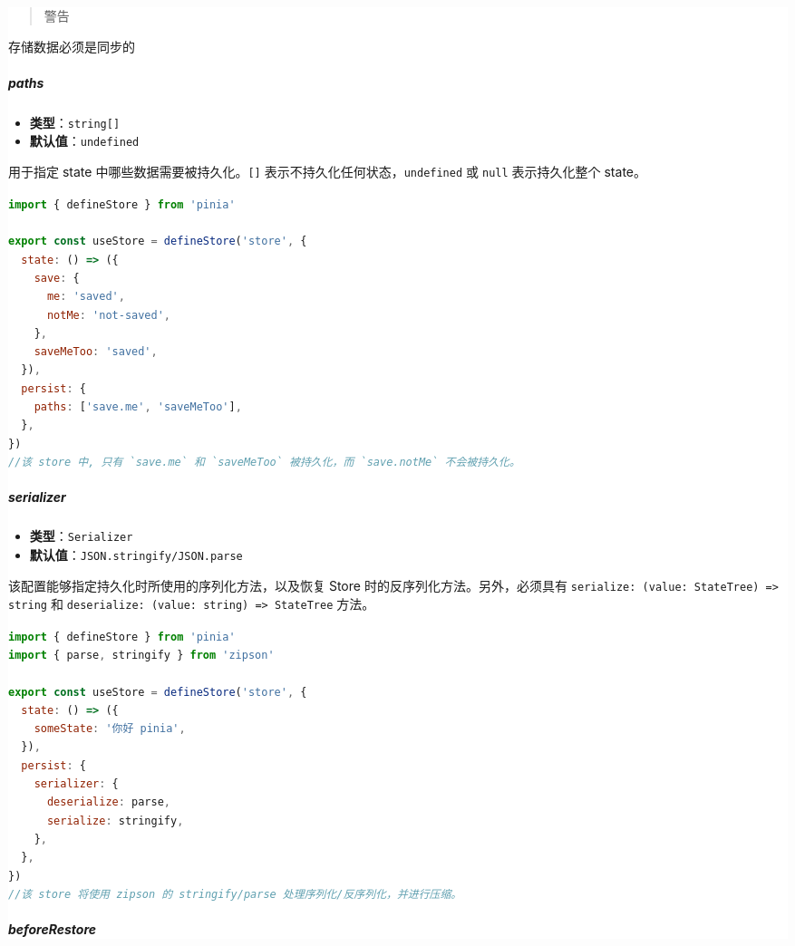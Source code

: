 > 警告

存储数据必须是同步的

##### paths

- **类型**：`string[]`
- **默认值**：`undefined`

用于指定 state 中哪些数据需要被持久化。`[]` 表示不持久化任何状态，`undefined` 或 `null` 表示持久化整个 state。

```js
import { defineStore } from 'pinia'

export const useStore = defineStore('store', {
  state: () => ({
    save: {
      me: 'saved',
      notMe: 'not-saved',
    },
    saveMeToo: 'saved',
  }),
  persist: {
    paths: ['save.me', 'saveMeToo'],
  },
})
//该 store 中, 只有 `save.me` 和 `saveMeToo` 被持久化，而 `save.notMe` 不会被持久化。
```

##### serializer

- **类型**：`Serializer`
- **默认值**：`JSON.stringify/JSON.parse`

该配置能够指定持久化时所使用的序列化方法，以及恢复 Store 时的反序列化方法。另外，必须具有 `serialize: (value: StateTree) => string` 和 `deserialize: (value: string) => StateTree` 方法。

```js
import { defineStore } from 'pinia'
import { parse, stringify } from 'zipson'

export const useStore = defineStore('store', {
  state: () => ({
    someState: '你好 pinia',
  }),
  persist: {
    serializer: {
      deserialize: parse,
      serialize: stringify,
    },
  },
})
//该 store 将使用 zipson 的 stringify/parse 处理序列化/反序列化，并进行压缩。
```

##### beforeRestore
